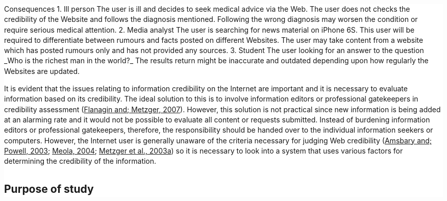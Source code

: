 <th>Consequences</th>

</tr>

<tr>

<td>1.</td>

<td>Ill person</td>

<td>The user is ill and decides to seek medical advice via the Web. The user does not checks the credibility of the Website and follows the diagnosis mentioned.</td>

<td>Following the wrong diagnosis may worsen the condition or require serious medical attention.</td>

</tr>

<tr>

<td>2.</td>

<td>Media analyst</td>

<td>The user is searching for news material on iPhone 6S. This user will be required to differentiate between rumours and facts posted on different Websites.</td>

<td>The user may take content from a website which has posted rumours only and has not provided any sources.</td>

</tr>

<tr>

<td>3.</td>

<td>Student</td>

<td>The user looking for an answer to the question _Who is the richest man in the world?_</td>

<td>The results return might be inaccurate and outdated depending upon how regularly the Websites are updated.</td>

</tr>

</tbody>

</table>

It is evident that the issues relating to information credibility on the Internet are important and it is necessary to evaluate information based on its credibility. The ideal solution to this is to involve information editors or professional gatekeepers in credibility assessment ([Flanagin and; Metzger, 2007](#_ENREF_25)). However, this solution is not practical since new information is being added at an alarming rate and it would not be possible to evaluate all content or requests submitted. Instead of burdening information editors or professional gatekeepers, therefore, the responsibility should be handed over to the individual information seekers or computers. However, the Internet user is generally unaware of the criteria necessary for judging Web credibility ([Amsbary and; Powell, 2003](#_ENREF_6); [Meola, 2004](#_ENREF_63); [Metzger et al., 2003a](#_ENREF_68)) so it is necessary to look into a system that uses various factors for determining the credibility of the information.

## Purpose of study
